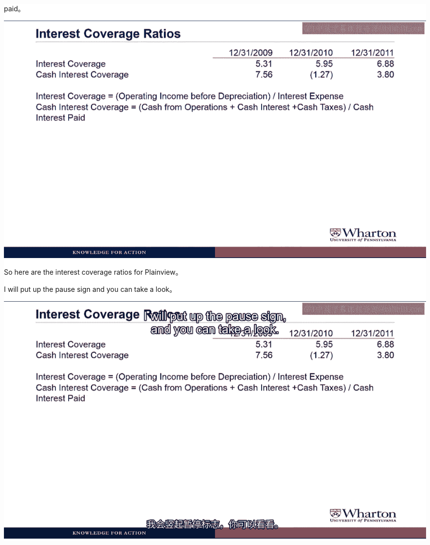 paid。

![](img/80cacceb3cbd3495683f60a53aa53acd_111.png)

So here are the interest coverage ratios for Plainview。

I will put up the pause sign and you can take a look。

![](img/80cacceb3cbd3495683f60a53aa53acd_113.png)
